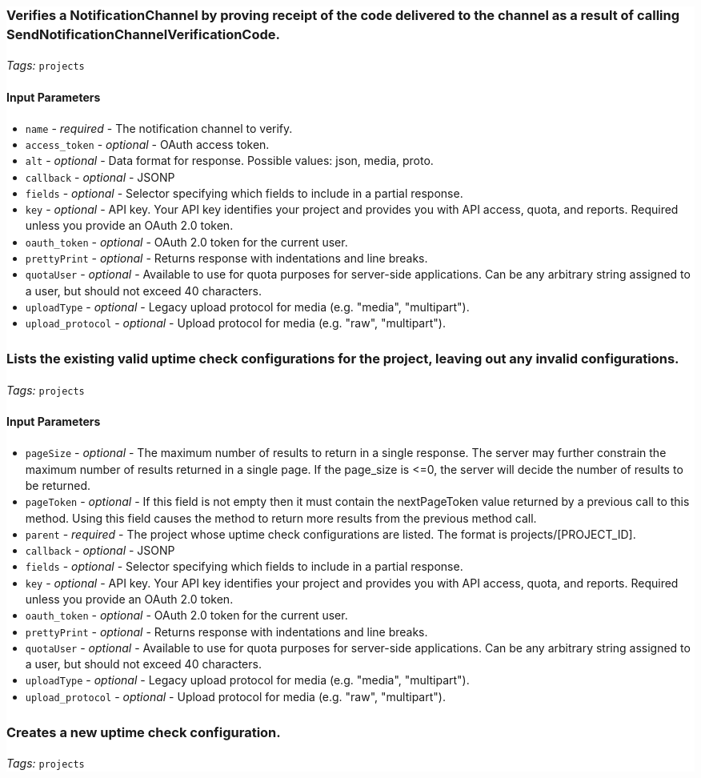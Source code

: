 
### Verifies a NotificationChannel by proving receipt of the code delivered to the channel as a result of calling SendNotificationChannelVerificationCode.

*Tags:* `projects`

#### Input Parameters
* `name` - _required_ - The notification channel to verify.
* `access_token` - _optional_ - OAuth access token.
* `alt` - _optional_ - Data format for response.
    Possible values: json, media, proto.
* `callback` - _optional_ - JSONP
* `fields` - _optional_ - Selector specifying which fields to include in a partial response.
* `key` - _optional_ - API key. Your API key identifies your project and provides you with API access, quota, and reports. Required unless you provide an OAuth 2.0 token.
* `oauth_token` - _optional_ - OAuth 2.0 token for the current user.
* `prettyPrint` - _optional_ - Returns response with indentations and line breaks.
* `quotaUser` - _optional_ - Available to use for quota purposes for server-side applications. Can be any arbitrary string assigned to a user, but should not exceed 40 characters.
* `uploadType` - _optional_ - Legacy upload protocol for media (e.g. "media", "multipart").
* `upload_protocol` - _optional_ - Upload protocol for media (e.g. "raw", "multipart").

### Lists the existing valid uptime check configurations for the project, leaving out any invalid configurations.

*Tags:* `projects`

#### Input Parameters
* `pageSize` - _optional_ - The maximum number of results to return in a single response. The server may further constrain the maximum number of results returned in a single page. If the page_size is <=0, the server will decide the number of results to be returned.
* `pageToken` - _optional_ - If this field is not empty then it must contain the nextPageToken value returned by a previous call to this method. Using this field causes the method to return more results from the previous method call.
* `parent` - _required_ - The project whose uptime check configurations are listed. The format  is projects/[PROJECT_ID].
* `callback` - _optional_ - JSONP
* `fields` - _optional_ - Selector specifying which fields to include in a partial response.
* `key` - _optional_ - API key. Your API key identifies your project and provides you with API access, quota, and reports. Required unless you provide an OAuth 2.0 token.
* `oauth_token` - _optional_ - OAuth 2.0 token for the current user.
* `prettyPrint` - _optional_ - Returns response with indentations and line breaks.
* `quotaUser` - _optional_ - Available to use for quota purposes for server-side applications. Can be any arbitrary string assigned to a user, but should not exceed 40 characters.
* `uploadType` - _optional_ - Legacy upload protocol for media (e.g. "media", "multipart").
* `upload_protocol` - _optional_ - Upload protocol for media (e.g. "raw", "multipart").

### Creates a new uptime check configuration.

*Tags:* `projects`
